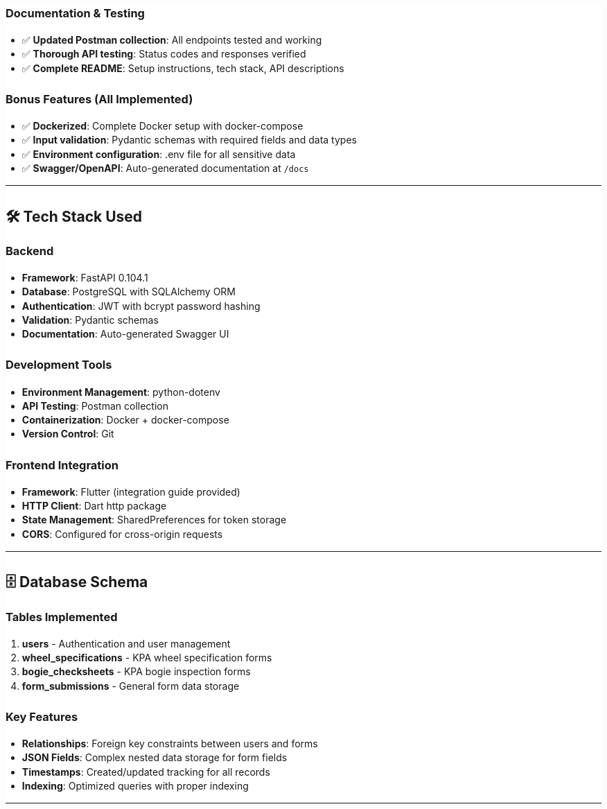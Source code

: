 ### Documentation & Testing
- ✅ **Updated Postman collection**: All endpoints tested and working
- ✅ **Thorough API testing**: Status codes and responses verified
- ✅ **Complete README**: Setup instructions, tech stack, API descriptions

### Bonus Features (All Implemented)
- ✅ **Dockerized**: Complete Docker setup with docker-compose
- ✅ **Input validation**: Pydantic schemas with required fields and data types
- ✅ **Environment configuration**: .env file for all sensitive data
- ✅ **Swagger/OpenAPI**: Auto-generated documentation at `/docs`

---

## 🛠️ **Tech Stack Used**

### Backend
- **Framework**: FastAPI 0.104.1
- **Database**: PostgreSQL with SQLAlchemy ORM
- **Authentication**: JWT with bcrypt password hashing
- **Validation**: Pydantic schemas
- **Documentation**: Auto-generated Swagger UI

### Development Tools
- **Environment Management**: python-dotenv
- **API Testing**: Postman collection
- **Containerization**: Docker + docker-compose
- **Version Control**: Git

### Frontend Integration
- **Framework**: Flutter (integration guide provided)
- **HTTP Client**: Dart http package
- **State Management**: SharedPreferences for token storage
- **CORS**: Configured for cross-origin requests

---

## 🗄️ **Database Schema**

### Tables Implemented
1. **users** - Authentication and user management
2. **wheel_specifications** - KPA wheel specification forms
3. **bogie_checksheets** - KPA bogie inspection forms
4. **form_submissions** - General form data storage

### Key Features
- **Relationships**: Foreign key constraints between users and forms
- **JSON Fields**: Complex nested data storage for form fields
- **Timestamps**: Created/updated tracking for all records
- **Indexing**: Optimized queries with proper indexing

---